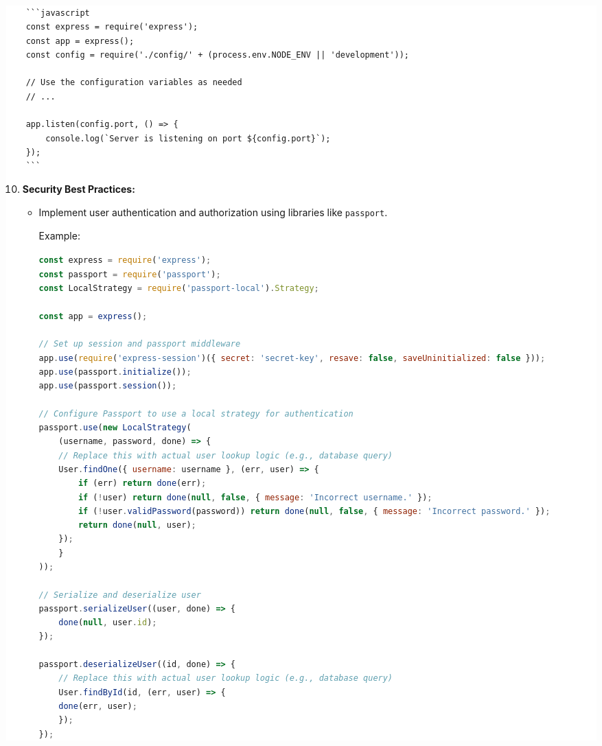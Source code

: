         ```javascript
        const express = require('express');
        const app = express();
        const config = require('./config/' + (process.env.NODE_ENV || 'development'));

        // Use the configuration variables as needed
        // ...

        app.listen(config.port, () => {
            console.log(`Server is listening on port ${config.port}`);
        });
        ```

10. **Security Best Practices:**
    - Implement user authentication and authorization using libraries like `passport`.

        Example:

        ```javascript
        const express = require('express');
        const passport = require('passport');
        const LocalStrategy = require('passport-local').Strategy;

        const app = express();

        // Set up session and passport middleware
        app.use(require('express-session')({ secret: 'secret-key', resave: false, saveUninitialized: false }));
        app.use(passport.initialize());
        app.use(passport.session());

        // Configure Passport to use a local strategy for authentication
        passport.use(new LocalStrategy(
            (username, password, done) => {
            // Replace this with actual user lookup logic (e.g., database query)
            User.findOne({ username: username }, (err, user) => {
                if (err) return done(err);
                if (!user) return done(null, false, { message: 'Incorrect username.' });
                if (!user.validPassword(password)) return done(null, false, { message: 'Incorrect password.' });
                return done(null, user);
            });
            }
        ));

        // Serialize and deserialize user
        passport.serializeUser((user, done) => {
            done(null, user.id);
        });

        passport.deserializeUser((id, done) => {
            // Replace this with actual user lookup logic (e.g., database query)
            User.findById(id, (err, user) => {
            done(err, user);
            });
        });
